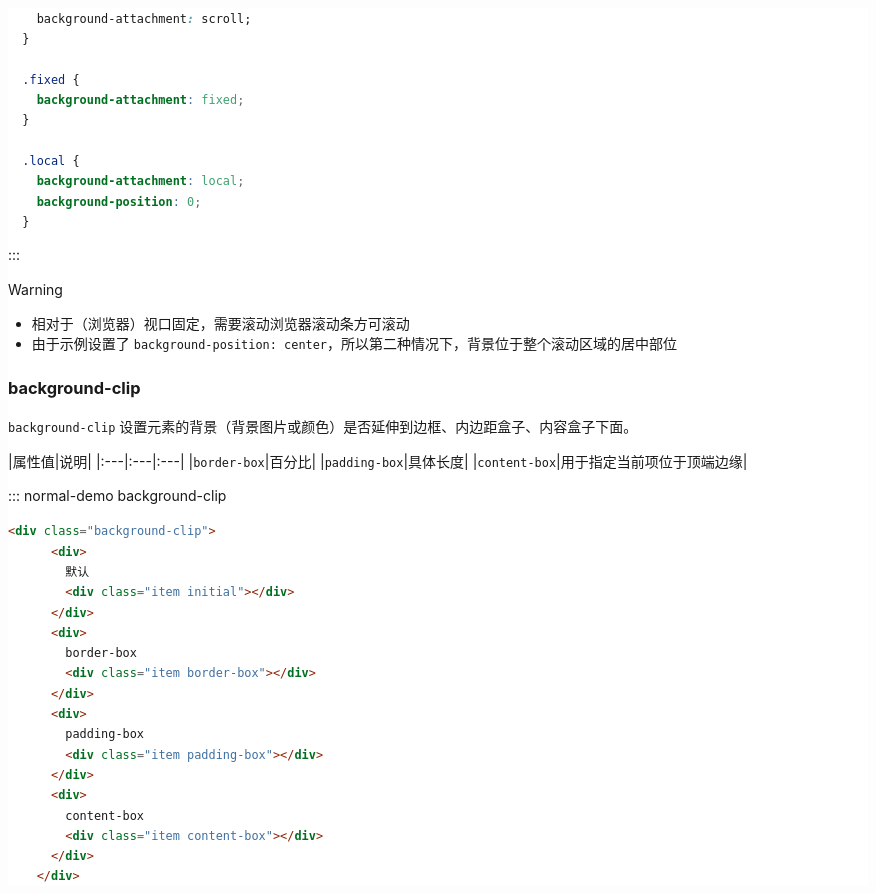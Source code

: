 ```css
    background-attachment: scroll;
  }

  .fixed {
    background-attachment: fixed;
  }

  .local {
    background-attachment: local;
    background-position: 0;
  }
```

:::

>[!warning]
>- 相对于（浏览器）视口固定，需要滚动浏览器滚动条方可滚动
>- 由于示例设置了 `background-position: center`，所以第二种情况下，背景位于整个滚动区域的居中部位

### background-clip

`background-clip` 设置元素的背景（背景图片或颜色）是否延伸到边框、内边距盒子、内容盒子下面。

|属性值|说明|
|:---|:---|:---|
|`border-box`|百分比|
|`padding-box`|具体长度|
|`content-box`|用于指定当前项位于顶端边缘|

::: normal-demo background-clip

```html
<div class="background-clip">
      <div>
        默认
        <div class="item initial"></div>
      </div>
      <div>
        border-box
        <div class="item border-box"></div>
      </div>
      <div>
        padding-box
        <div class="item padding-box"></div>
      </div>
      <div>
        content-box
        <div class="item content-box"></div>
      </div>
    </div>
```
